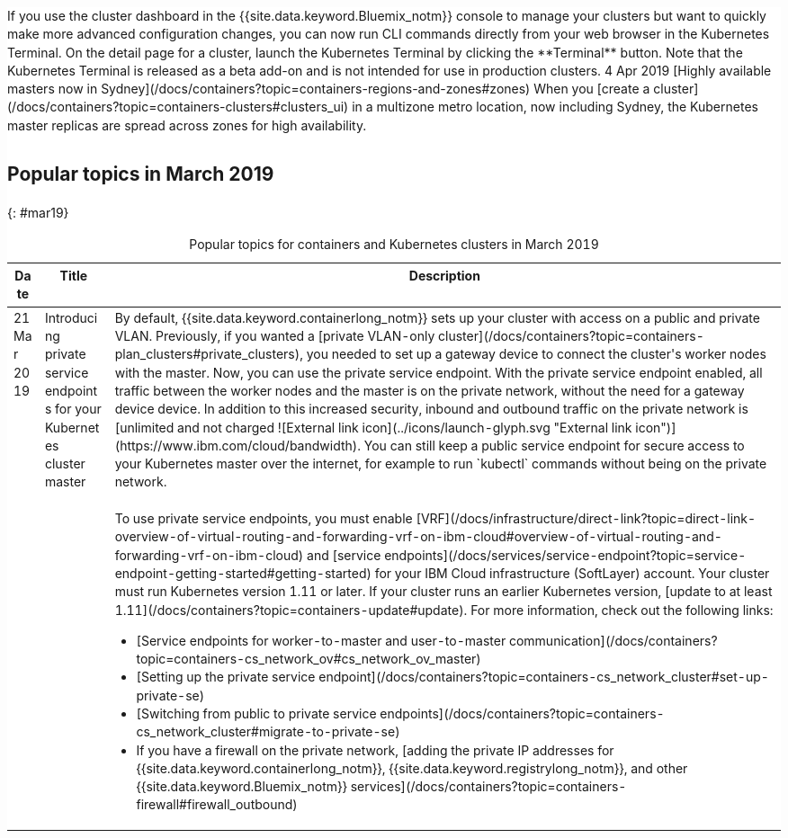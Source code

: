 <td>If you use the cluster dashboard in the {{site.data.keyword.Bluemix_notm}} console to manage your clusters but want to quickly make more advanced configuration changes, you can now run CLI commands directly from your web browser in the Kubernetes Terminal. On the detail page for a cluster, launch the Kubernetes Terminal by clicking the **Terminal** button. Note that the Kubernetes Terminal is released as a beta add-on and is not intended for use in production clusters.</td>
</tr>
<tr>
<td>4 Apr 2019</td>
<td>[Highly available masters now in Sydney](/docs/containers?topic=containers-regions-and-zones#zones)</td>
<td>When you [create a cluster](/docs/containers?topic=containers-clusters#clusters_ui) in a multizone metro location, now including Sydney, the Kubernetes master replicas are spread across zones for high availability.</td>
</tr>
</tbody></table>

## Popular topics in March 2019
{: #mar19}

<table summary="The table shows popular topics. Rows are to be read from the left to right, with the date in column one, the title of the feature in column two and a description in column three.">
<caption>Popular topics for containers and Kubernetes clusters in March 2019</caption>
<thead>
<th>Date</th>
<th>Title</th>
<th>Description</th>
</thead>
<tbody>
<tr>
<td>21 Mar 2019</td>
<td>Introducing private service endpoints for your Kubernetes cluster master</td>
<td>By default, {{site.data.keyword.containerlong_notm}} sets up your cluster with access on a public and private VLAN. Previously, if you wanted a [private VLAN-only cluster](/docs/containers?topic=containers-plan_clusters#private_clusters), you needed to set up a gateway device to connect the cluster's worker nodes with the master. Now, you can use the private service endpoint. With the private service endpoint enabled, all traffic between the worker nodes and the master is on the private network, without the need for a gateway device device. In addition to this increased security, inbound and outbound traffic on the private network is [unlimited and not charged ![External link icon](../icons/launch-glyph.svg "External link icon")](https://www.ibm.com/cloud/bandwidth). You can still keep a public service endpoint for secure access to your Kubernetes master over the internet, for example to run `kubectl` commands without being on the private network.<br><br>
To use private service endpoints, you must enable [VRF](/docs/infrastructure/direct-link?topic=direct-link-overview-of-virtual-routing-and-forwarding-vrf-on-ibm-cloud#overview-of-virtual-routing-and-forwarding-vrf-on-ibm-cloud) and [service endpoints](/docs/services/service-endpoint?topic=service-endpoint-getting-started#getting-started) for your IBM Cloud infrastructure (SoftLayer) account. Your cluster must run Kubernetes version 1.11 or later. If your cluster runs an earlier Kubernetes version, [update to at least 1.11](/docs/containers?topic=containers-update#update). For more information, check out the following links:<ul>
<li>[Service endpoints for worker-to-master and user-to-master communication](/docs/containers?topic=containers-cs_network_ov#cs_network_ov_master)</li>
<li>[Setting up the private service endpoint](/docs/containers?topic=containers-cs_network_cluster#set-up-private-se)</li>
<li>[Switching from public to private service endpoints](/docs/containers?topic=containers-cs_network_cluster#migrate-to-private-se)</li>
<li>If you have a firewall on the private network, [adding the private IP addresses for {{site.data.keyword.containerlong_notm}}, {{site.data.keyword.registrylong_notm}}, and other {{site.data.keyword.Bluemix_notm}} services](/docs/containers?topic=containers-firewall#firewall_outbound)</li>
</ul>